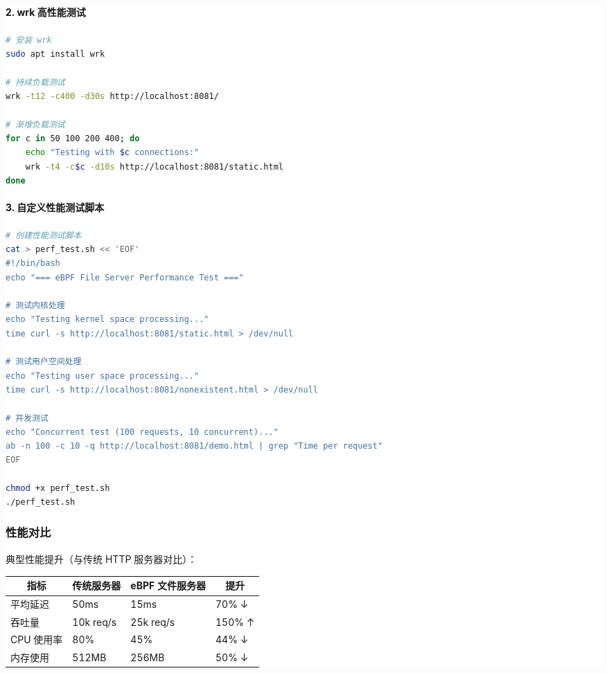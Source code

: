 #### 2. wrk 高性能测试

```bash
# 安装 wrk
sudo apt install wrk

# 持续负载测试
wrk -t12 -c400 -d30s http://localhost:8081/

# 渐增负载测试
for c in 50 100 200 400; do
    echo "Testing with $c connections:"
    wrk -t4 -c$c -d10s http://localhost:8081/static.html
done
```

#### 3. 自定义性能测试脚本

```bash
# 创建性能测试脚本
cat > perf_test.sh << 'EOF'
#!/bin/bash
echo "=== eBPF File Server Performance Test ==="

# 测试内核处理
echo "Testing kernel space processing..."
time curl -s http://localhost:8081/static.html > /dev/null

# 测试用户空间处理
echo "Testing user space processing..."
time curl -s http://localhost:8081/nonexistent.html > /dev/null

# 并发测试
echo "Concurrent test (100 requests, 10 concurrent)..."
ab -n 100 -c 10 -q http://localhost:8081/demo.html | grep "Time per request"
EOF

chmod +x perf_test.sh
./perf_test.sh
```

### 性能对比

典型性能提升（与传统 HTTP 服务器对比）：

| 指标 | 传统服务器 | eBPF 文件服务器 | 提升 |
|------|-----------|----------------|------|
| 平均延迟 | 50ms | 15ms | 70% ↓ |
| 吞吐量 | 10k req/s | 25k req/s | 150% ↑ |
| CPU 使用率 | 80% | 45% | 44% ↓ |
| 内存使用 | 512MB | 256MB | 50% ↓ |
